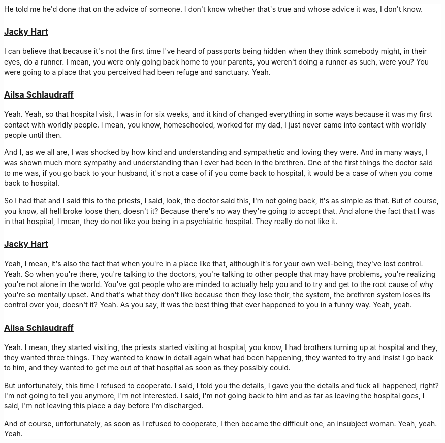 He told me he'd done that on the advice of someone. I don't know whether that's true and whose advice it was, I don't know.

### [**Jacky Hart**](https://www.youtube.com/watch?v=3d6zir1-YlA&t=3357s)

I can believe that because it's not the first time I've heard of passports being hidden when they think somebody might, in their eyes, do a runner. I mean, you were only going back home to your parents, you weren't doing a runner as such, were you? You were going to a place that you perceived had been refuge and sanctuary. Yeah.

### [**Ailsa Schlaudraff**](https://www.youtube.com/watch?v=3d6zir1-YlA&t=3376s)

Yeah. Yeah, so that hospital visit, I was in for six weeks, and it kind of changed everything in some ways because it was my first contact with worldly people. I mean, you know, homeschooled, worked for my dad, I just never came into contact with worldly people until then.

And I, as we all are, I was shocked by how kind and understanding and sympathetic and loving they were. And in many ways, I was shown much more sympathy and understanding than I ever had been in the brethren. One of the first things the doctor said to me was, if you go back to your husband, it's not a case of if you come back to hospital, it would be a case of when you come back to hospital.

So I had that and I said this to the priests, I said, look, the doctor said this, I'm not going back, it's as simple as that. But of course, you know, all hell broke loose then, doesn't it? Because there's no way they're going to accept that. And alone the fact that I was in that hospital, I mean, they do not like you being in a psychiatric hospital. They really do not like it.

### [**Jacky Hart**](https://www.youtube.com/watch?v=3d6zir1-YlA&t=3472s)

Yeah, I mean, it's also the fact that when you're in a place like that, although it's for your own well-being, they've lost control. Yeah. So when you're there, you're talking to the doctors, you're talking to other people that may have problems, you're realizing you're not alone in the world. You've got people who are minded to actually help you and to try and get to the root cause of why you're so mentally upset. And that's what they don't like because then they lose their, [the](https://www.youtube.com/watch?v=3d6zir1-YlA&t=3502s) system, the brethren system loses its control over you, doesn't it? Yeah. As you say, it was the best thing that ever happened to you in a funny way. Yeah, yeah.

### [**Ailsa Schlaudraff**](https://www.youtube.com/watch?v=3d6zir1-YlA&t=3513s)

Yeah. I mean, they started visiting, the priests started visiting at hospital, you know, I had brothers turning up at hospital and they, they wanted three things. They wanted to know in detail again what had been happening, they wanted to try and insist I go back to him, and they wanted to get me out of that hospital as soon as they possibly could.

But unfortunately, this time I [refused](https://www.youtube.com/watch?v=3d6zir1-YlA&t=3543s) to cooperate. I said, I told you the details, I gave you the details and fuck all happened, right? I'm not going to tell you anymore, I'm not interested. I said, I'm not going back to him and as far as leaving the hospital goes, I said, I'm not leaving this place a day before I'm discharged.

And of course, unfortunately, as soon as I refused to cooperate, I then became the difficult one, an insubject woman. Yeah, yeah. Yeah.
